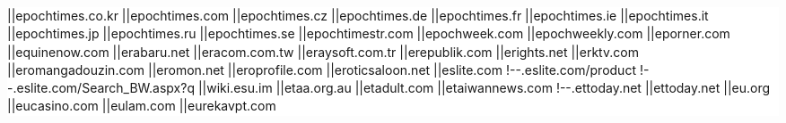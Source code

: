 ||epochtimes.co.kr
||epochtimes.com
||epochtimes.cz
||epochtimes.de
||epochtimes.fr
||epochtimes.ie
||epochtimes.it
||epochtimes.jp
||epochtimes.ru
||epochtimes.se
||epochtimestr.com
||epochweek.com
||epochweekly.com
||eporner.com
||equinenow.com
||erabaru.net
||eracom.com.tw
||eraysoft.com.tr
||erepublik.com
||erights.net
||erktv.com
||eromangadouzin.com
||eromon.net
||eroprofile.com
||eroticsaloon.net
||eslite.com
!--.eslite.com/product
!--.eslite.com/Search_BW.aspx?q
||wiki.esu.im
||etaa.org.au
||etadult.com
||etaiwannews.com
!--.ettoday.net
||ettoday.net
||eu.org
||eucasino.com
||eulam.com
||eurekavpt.com